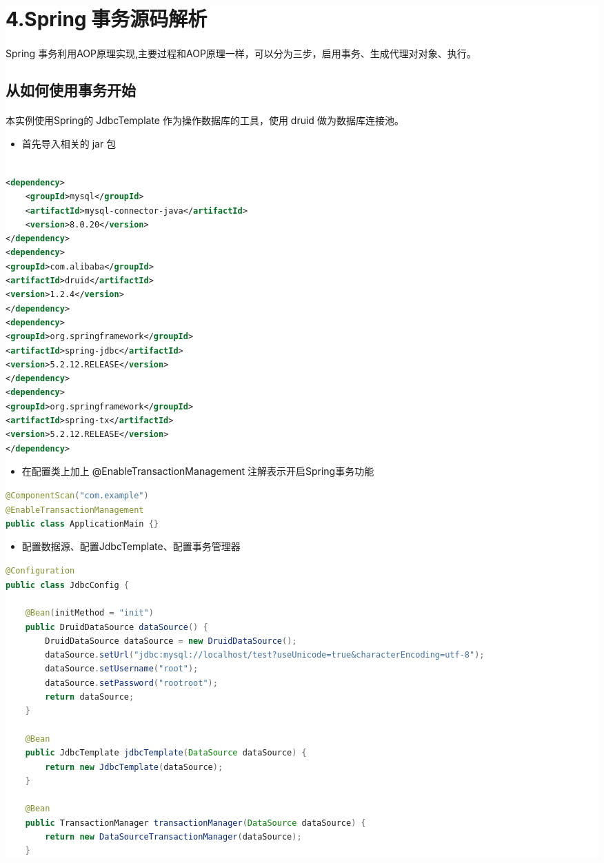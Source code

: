 # 4.Spring 事务源码解析

Spring 事务利用AOP原理实现,主要过程和AOP原理一样，可以分为三步，启用事务、生成代理对对象、执行。

## 从如何使用事务开始

本实例使用Spring的 JdbcTemplate 作为操作数据库的工具，使用 druid 做为数据库连接池。

- 首先导入相关的 jar 包

```xml

<dependency>
    <groupId>mysql</groupId>
    <artifactId>mysql-connector-java</artifactId>
    <version>8.0.20</version>
</dependency>
<dependency>
<groupId>com.alibaba</groupId>
<artifactId>druid</artifactId>
<version>1.2.4</version>
</dependency>
<dependency>
<groupId>org.springframework</groupId>
<artifactId>spring-jdbc</artifactId>
<version>5.2.12.RELEASE</version>
</dependency>
<dependency>
<groupId>org.springframework</groupId>
<artifactId>spring-tx</artifactId>
<version>5.2.12.RELEASE</version>
</dependency>
```

- 在配置类上加上 @EnableTransactionManagement 注解表示开启Spring事务功能

```java
@ComponentScan("com.example")
@EnableTransactionManagement
public class ApplicationMain {}
```

- 配置数据源、配置JdbcTemplate、配置事务管理器

```java
@Configuration
public class JdbcConfig {

    @Bean(initMethod = "init")
    public DruidDataSource dataSource() {
        DruidDataSource dataSource = new DruidDataSource();
        dataSource.setUrl("jdbc:mysql://localhost/test?useUnicode=true&characterEncoding=utf-8");
        dataSource.setUsername("root");
        dataSource.setPassword("rootroot");
        return dataSource;
    }

    @Bean
    public JdbcTemplate jdbcTemplate(DataSource dataSource) {
        return new JdbcTemplate(dataSource);
    }

    @Bean
    public TransactionManager transactionManager(DataSource dataSource) {
        return new DataSourceTransactionManager(dataSource);
    }
```